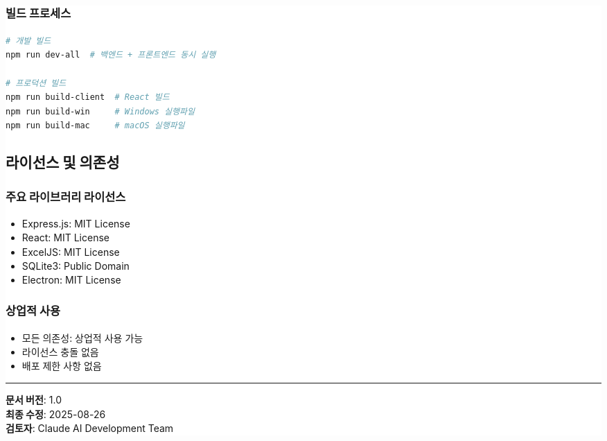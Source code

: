 ### 빌드 프로세스
```bash
# 개발 빌드
npm run dev-all  # 백엔드 + 프론트엔드 동시 실행

# 프로덕션 빌드
npm run build-client  # React 빌드
npm run build-win     # Windows 실행파일
npm run build-mac     # macOS 실행파일
```

## 라이선스 및 의존성

### 주요 라이브러리 라이선스
- Express.js: MIT License
- React: MIT License
- ExcelJS: MIT License
- SQLite3: Public Domain
- Electron: MIT License

### 상업적 사용
- 모든 의존성: 상업적 사용 가능
- 라이선스 충돌 없음
- 배포 제한 사항 없음

---
**문서 버전**: 1.0  
**최종 수정**: 2025-08-26  
**검토자**: Claude AI Development Team